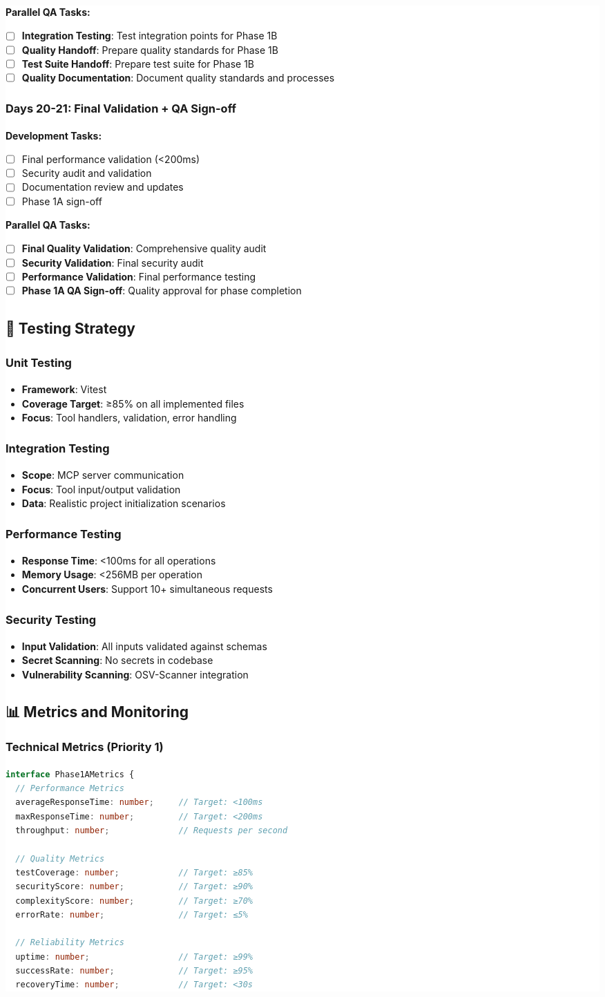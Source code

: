 **Parallel QA Tasks:**
- [ ] **Integration Testing**: Test integration points for Phase 1B
- [ ] **Quality Handoff**: Prepare quality standards for Phase 1B
- [ ] **Test Suite Handoff**: Prepare test suite for Phase 1B
- [ ] **Quality Documentation**: Document quality standards and processes

### **Days 20-21: Final Validation + QA Sign-off**
**Development Tasks:**
- [ ] Final performance validation (<200ms)
- [ ] Security audit and validation
- [ ] Documentation review and updates
- [ ] Phase 1A sign-off

**Parallel QA Tasks:**
- [ ] **Final Quality Validation**: Comprehensive quality audit
- [ ] **Security Validation**: Final security audit
- [ ] **Performance Validation**: Final performance testing
- [ ] **Phase 1A QA Sign-off**: Quality approval for phase completion

## 🧪 **Testing Strategy**

### **Unit Testing**
- **Framework**: Vitest
- **Coverage Target**: ≥85% on all implemented files
- **Focus**: Tool handlers, validation, error handling

### **Integration Testing**
- **Scope**: MCP server communication
- **Focus**: Tool input/output validation
- **Data**: Realistic project initialization scenarios

### **Performance Testing**
- **Response Time**: <100ms for all operations
- **Memory Usage**: <256MB per operation
- **Concurrent Users**: Support 10+ simultaneous requests

### **Security Testing**
- **Input Validation**: All inputs validated against schemas
- **Secret Scanning**: No secrets in codebase
- **Vulnerability Scanning**: OSV-Scanner integration

## 📊 **Metrics and Monitoring**

### **Technical Metrics (Priority 1)**
```typescript
interface Phase1AMetrics {
  // Performance Metrics
  averageResponseTime: number;     // Target: <100ms
  maxResponseTime: number;         // Target: <200ms
  throughput: number;              // Requests per second

  // Quality Metrics
  testCoverage: number;            // Target: ≥85%
  securityScore: number;           // Target: ≥90%
  complexityScore: number;         // Target: ≥70%
  errorRate: number;               // Target: ≤5%

  // Reliability Metrics
  uptime: number;                  // Target: ≥99%
  successRate: number;             // Target: ≥95%
  recoveryTime: number;            // Target: <30s
```